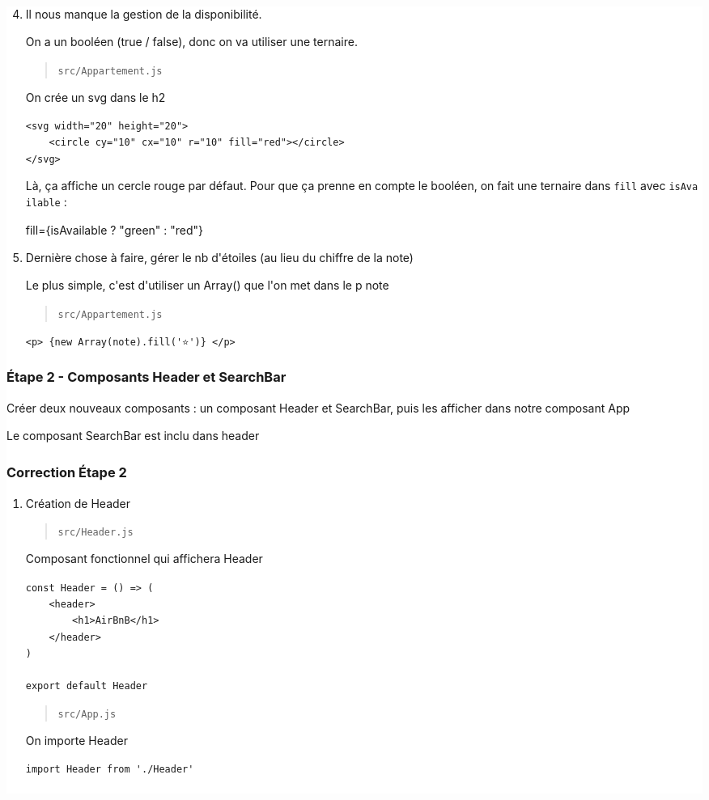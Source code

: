 4. Il nous manque la gestion de la disponibilité.

	On a un booléen (true / false), donc on va utiliser une ternaire.

	> `src/Appartement.js`
	
	On crée un svg dans le h2

	```			
	<svg width="20" height="20">
		<circle cy="10" cx="10" r="10" fill="red"></circle>
	</svg>
	```

	Là, ça affiche un cercle rouge par défaut. Pour que ça prenne en compte le booléen, on fait une ternaire dans `fill` avec `isAvailable` :

	fill={isAvailable ? "green" : "red"}


5. Dernière chose à faire, gérer le nb d'étoiles (au lieu du chiffre de la note)

	Le plus simple, c'est d'utiliser un Array() que l'on met dans le p note

	> `src/Appartement.js`
	
	```
	<p> {new Array(note).fill('⭐')} </p>
	```


### Étape 2 - Composants Header et SearchBar
Créer deux nouveaux composants : un composant Header et SearchBar, puis les afficher dans notre composant App

Le composant SearchBar est inclu dans header

### Correction Étape 2

1. Création de Header
	> `src/Header.js`

	Composant fonctionnel qui affichera Header
	```
	const Header = () => (
		<header>
			<h1>AirBnB</h1>
		</header>
	)
	
	export default Header
	```
	
	> `src/App.js`
	
	On importe Header
	
	```
	import Header from './Header'
	